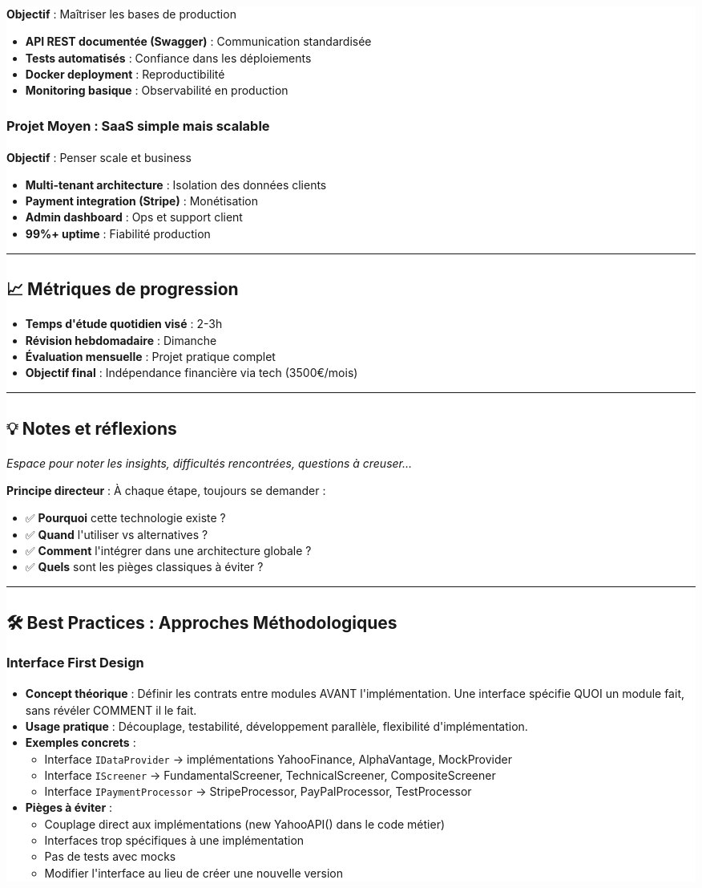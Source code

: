 **Objectif** : Maîtriser les bases de production

- **API REST documentée (Swagger)** : Communication standardisée
- **Tests automatisés** : Confiance dans les déploiements
- **Docker deployment** : Reproductibilité
- **Monitoring basique** : Observabilité en production

### **Projet Moyen** : SaaS simple mais scalable

**Objectif** : Penser scale et business

- **Multi-tenant architecture** : Isolation des données clients
- **Payment integration (Stripe)** : Monétisation
- **Admin dashboard** : Ops et support client
- **99%+ uptime** : Fiabilité production

---

## 📈 **Métriques de progression**

- **Temps d'étude quotidien visé** : 2-3h
- **Révision hebdomadaire** : Dimanche
- **Évaluation mensuelle** : Projet pratique complet
- **Objectif final** : Indépendance financière via tech (3500€/mois)

---

## 💡 **Notes et réflexions**

*Espace pour noter les insights, difficultés rencontrées, questions à creuser…*

**Principe directeur** : À chaque étape, toujours se demander :

- ✅ **Pourquoi** cette technologie existe ?
- ✅ **Quand** l'utiliser vs alternatives ?
- ✅ **Comment** l'intégrer dans une architecture globale ?
- ✅ **Quels** sont les pièges classiques à éviter ?

---

## 🛠️ **Best Practices : Approches Méthodologiques**

### **Interface First Design**

- **Concept théorique** : Définir les contrats entre modules AVANT l'implémentation. Une interface spécifie QUOI un module fait, sans révéler COMMENT il le fait.
- **Usage pratique** : Découplage, testabilité, développement parallèle, flexibilité d'implémentation.
- **Exemples concrets** :
    - Interface `IDataProvider` → implémentations YahooFinance, AlphaVantage, MockProvider
    - Interface `IScreener` → FundamentalScreener, TechnicalScreener, CompositeScreener
    - Interface `IPaymentProcessor` → StripeProcessor, PayPalProcessor, TestProcessor
- **Pièges à éviter** :
    - Couplage direct aux implémentations (new YahooAPI() dans le code métier)
    - Interfaces trop spécifiques à une implémentation
    - Pas de tests avec mocks
    - Modifier l'interface au lieu de créer une nouvelle version
